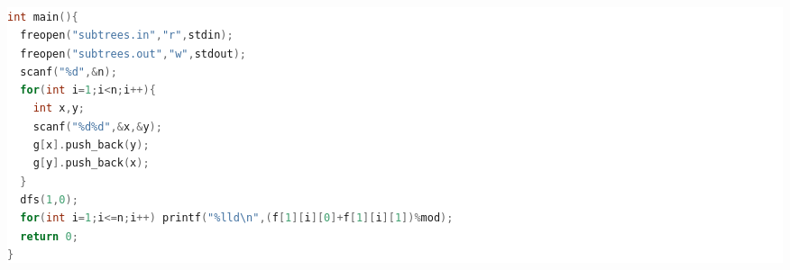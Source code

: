 ```cpp
int main(){
  freopen("subtrees.in","r",stdin);
  freopen("subtrees.out","w",stdout);
  scanf("%d",&n);
  for(int i=1;i<n;i++){
    int x,y;
    scanf("%d%d",&x,&y);
    g[x].push_back(y);
    g[y].push_back(x);
  }
  dfs(1,0);
  for(int i=1;i<=n;i++) printf("%lld\n",(f[1][i][0]+f[1][i][1])%mod);
  return 0;
}
```
